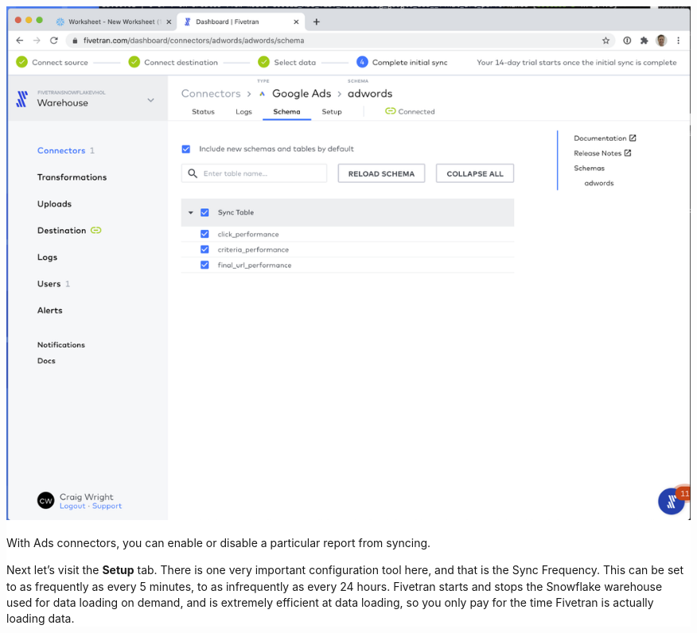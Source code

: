 ![Appendix III - 14](assets/vhol_fivetran/image85.png)  

With Ads connectors, you can enable or disable a particular report from syncing.

Next let’s visit the **Setup** tab. There is one very important configuration tool here, and that is the Sync Frequency. This can be set to as frequently as every 5 minutes, to as infrequently as every 24 hours. Fivetran starts and stops the Snowflake warehouse used for data loading on demand, and is extremely efficient at data loading, so you only pay for the time Fivetran is actually loading data.  